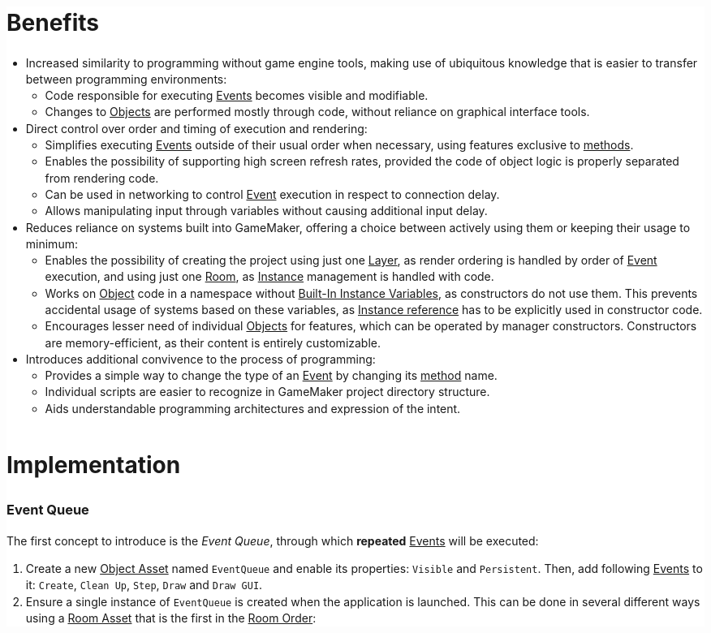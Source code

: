 # Benefits

* Increased similarity to programming without game engine tools, making use of ubiquitous knowledge that is easier to transfer between programming environments:
	* Code responsible for executing [Events](https://manual.gamemaker.io/monthly/en/The_Asset_Editors/Object_Properties/Object_Events.htm) becomes visible and modifiable.
	* Changes to [Objects](https://manual.gamemaker.io/monthly/en/The_Asset_Editors/Objects.htm) are performed mostly through code, without reliance on graphical interface tools.
* Direct control over order and timing of execution and rendering:
	* Simplifies executing [Events](https://manual.gamemaker.io/monthly/en/The_Asset_Editors/Object_Properties/Object_Events.htm) outside of their usual order when necessary, using features exclusive to [methods](https://manual.gamemaker.io/monthly/en/GameMaker_Language/GML_Overview/Method_Variables.htm).
	* Enables the possibility of supporting high screen refresh rates, provided the code of object logic is properly separated from rendering code.
	* Can be used in networking to control [Event](https://manual.gamemaker.io/monthly/en/The_Asset_Editors/Object_Properties/Object_Events.htm) execution in respect to connection delay.
	* Allows manipulating input through variables without causing additional input delay.
* Reduces reliance on systems built into GameMaker, offering a choice between actively using them or keeping their usage to minimum:
	* Enables the possibility of creating the project using just one [Layer](https://manual.gamemaker.io/monthly/en/GameMaker_Language/GML_Reference/Asset_Management/Rooms/General_Layer_Functions/General_Layer_Functions.htm), as render ordering is handled by order of [Event](https://manual.gamemaker.io/monthly/en/The_Asset_Editors/Object_Properties/Object_Events.htm) execution, and using just one [Room](https://manual.gamemaker.io/monthly/en/GameMaker_Language/GML_Reference/Asset_Management/Rooms/Rooms.htm), as [Instance](https://manual.gamemaker.io/monthly/en/GameMaker_Language/GML_Reference/Asset_Management/Instances/Instances.htm) management is handled with code.
	* Works on [Object](https://manual.gamemaker.io/monthly/en/The_Asset_Editors/Objects.htm) code in a namespace without [Built-In Instance Variables](https://manual.gamemaker.io/monthly/en/GameMaker_Language/GML_Reference/Asset_Management/Instances/Instance_Variables/Instance_Variables.htm), as constructors do not use them. This prevents accidental usage of systems based on these variables, as [Instance reference](https://manual.gamemaker.io/monthly/en/GameMaker_Language/GML_Reference/Asset_Management/Instances/Instance_Variables/id.htm) has to be explicitly used in constructor code.
	* Encourages lesser need of individual [Objects](https://manual.gamemaker.io/monthly/en/The_Asset_Editors/Objects.htm) for features, which can be operated by manager constructors. Constructors are memory-efficient, as their content is entirely customizable.
* Introduces additional convivence to the process of programming:
	* Provides a simple way to change the type of an [Event](https://manual.gamemaker.io/monthly/en/The_Asset_Editors/Object_Properties/Object_Events.htm) by changing its [method](https://manual.gamemaker.io/monthly/en/GameMaker_Language/GML_Overview/Method_Variables.htm) name.
	* Individual scripts are easier to recognize in GameMaker project directory structure.
	* Aids understandable programming architectures and expression of the intent.

# Implementation

### Event Queue
The first concept to introduce is the *Event Queue*, through which **repeated** [Events](https://manual.gamemaker.io/monthly/en/The_Asset_Editors/Object_Properties/Object_Events.htm) will be executed:
 1. Create a new [Object Asset](https://manual.gamemaker.io/monthly/en/The_Asset_Editors/Objects.htm) named `EventQueue` and enable its properties: `Visible` and `Persistent`. Then, add following [Events](https://manual.gamemaker.io/monthly/en/The_Asset_Editors/Object_Properties/Object_Events.htm) to it: `Create`, `Clean Up`, `Step`, `Draw` and `Draw GUI`.
 2. Ensure a single instance of `EventQueue` is created when the application is launched. This can be done in several different ways using a [Room Asset](https://manual.gamemaker.io/monthly/en/GameMaker_Language/GML_Reference/Asset_Management/Rooms/Rooms.htm) that is the first in the [Room Order](https://manual.gamemaker.io/monthly/en/Settings/The_Room_Manager.htm):
